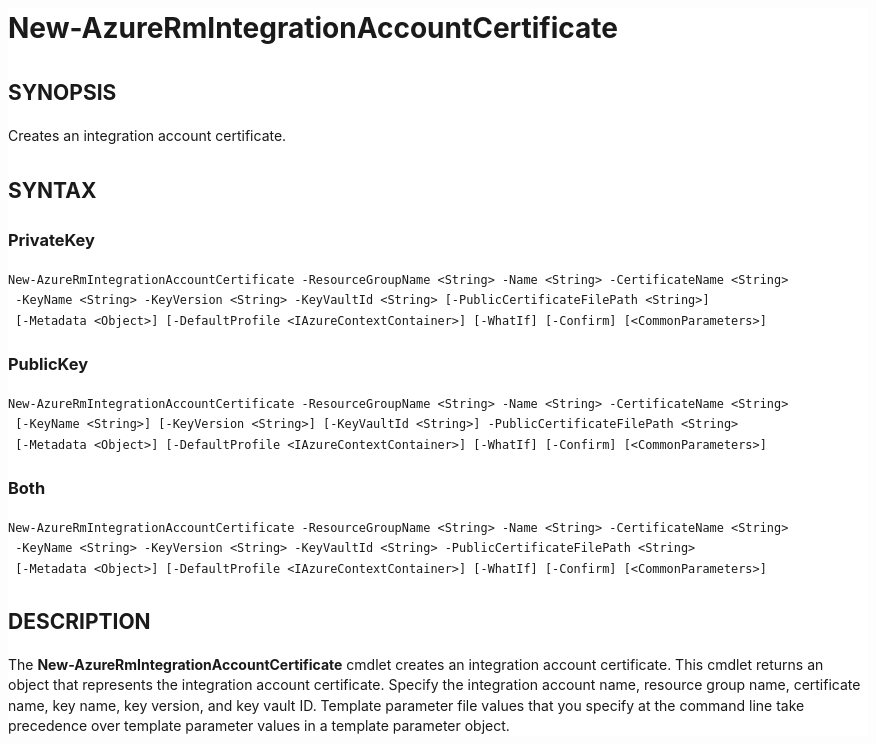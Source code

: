 ﻿---
external help file: Microsoft.Azure.Commands.LogicApp.dll-Help.xml
Module Name: AzureRM.LogicApp
ms.assetid: BB1B49CD-B42F-4222-B0BA-0AA4CE3C95E0
online version:
schema: 2.0.0
content_git_url: https://github.com/Azure/azure-powershell/blob/preview/src/ResourceManager/LogicApp/Commands.LogicApp/help/New-AzureRmIntegrationAccountCertificate.md
original_content_git_url: https://github.com/Azure/azure-powershell/blob/preview/src/ResourceManager/LogicApp/Commands.LogicApp/help/New-AzureRmIntegrationAccountCertificate.md
---

# New-AzureRmIntegrationAccountCertificate

## SYNOPSIS
Creates an integration account certificate.

## SYNTAX

### PrivateKey
```
New-AzureRmIntegrationAccountCertificate -ResourceGroupName <String> -Name <String> -CertificateName <String>
 -KeyName <String> -KeyVersion <String> -KeyVaultId <String> [-PublicCertificateFilePath <String>]
 [-Metadata <Object>] [-DefaultProfile <IAzureContextContainer>] [-WhatIf] [-Confirm] [<CommonParameters>]
```

### PublicKey
```
New-AzureRmIntegrationAccountCertificate -ResourceGroupName <String> -Name <String> -CertificateName <String>
 [-KeyName <String>] [-KeyVersion <String>] [-KeyVaultId <String>] -PublicCertificateFilePath <String>
 [-Metadata <Object>] [-DefaultProfile <IAzureContextContainer>] [-WhatIf] [-Confirm] [<CommonParameters>]
```

### Both
```
New-AzureRmIntegrationAccountCertificate -ResourceGroupName <String> -Name <String> -CertificateName <String>
 -KeyName <String> -KeyVersion <String> -KeyVaultId <String> -PublicCertificateFilePath <String>
 [-Metadata <Object>] [-DefaultProfile <IAzureContextContainer>] [-WhatIf] [-Confirm] [<CommonParameters>]
```

## DESCRIPTION
The **New-AzureRmIntegrationAccountCertificate** cmdlet creates an integration account certificate.
This cmdlet returns an object that represents the integration account certificate.
Specify the integration account name, resource group name, certificate name, key name, key version, and key vault ID.
Template parameter file values that you specify at the command line take precedence over template parameter values in a template parameter object.

